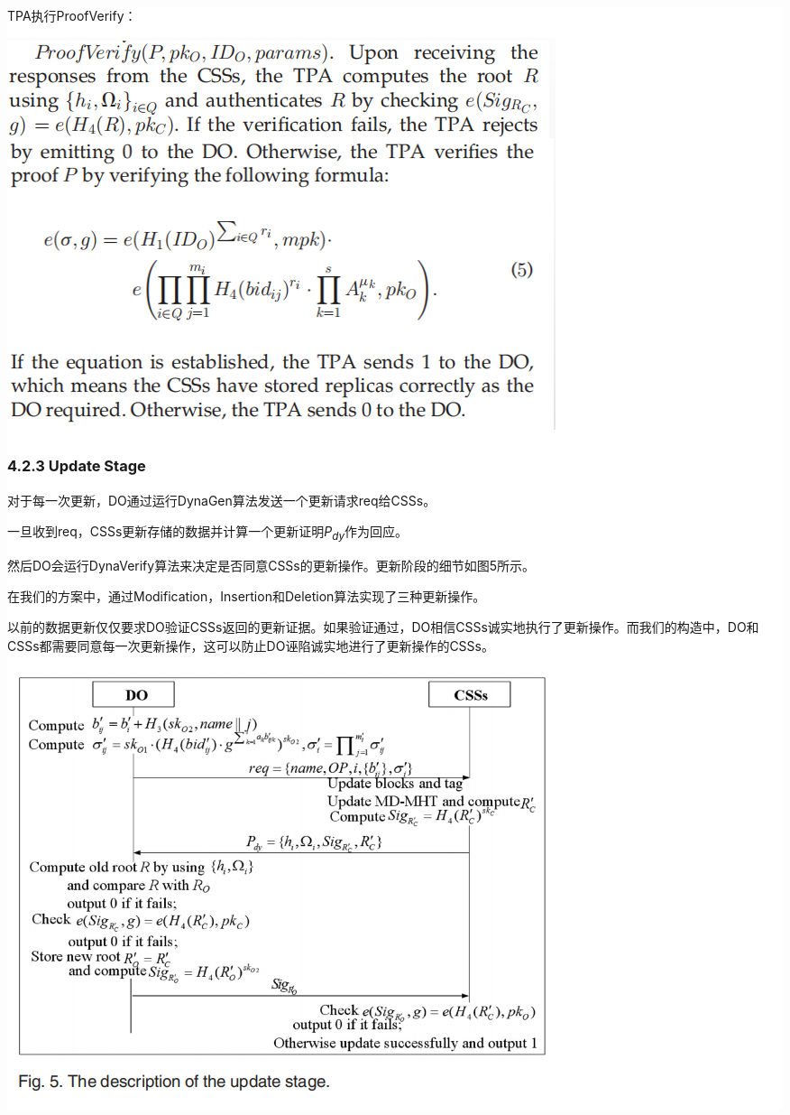 TPA执行ProofVerify：

![image-20221123162002139](支持数据动态的高效无认证多拷贝完整性审计方案.assets/image-20221123162002139.png)



### 4.2.3 Update Stage

对于每一次更新，DO通过运行DynaGen算法发送一个更新请求req给CSSs。

一旦收到req，CSSs更新存储的数据并计算一个更新证明$P_{dy}$作为回应。

然后DO会运行DynaVerify算法来决定是否同意CSSs的更新操作。更新阶段的细节如图5所示。

在我们的方案中，通过Modification，Insertion和Deletion算法实现了三种更新操作。

以前的数据更新仅仅要求DO验证CSSs返回的更新证据。如果验证通过，DO相信CSSs诚实地执行了更新操作。而我们的构造中，DO和CSSs都需要同意每一次更新操作，这可以防止DO诬陷诚实地进行了更新操作的CSSs。

![image-20221123163021989](支持数据动态的高效无认证多拷贝完整性审计方案.assets/image-20221123163021989.png)

